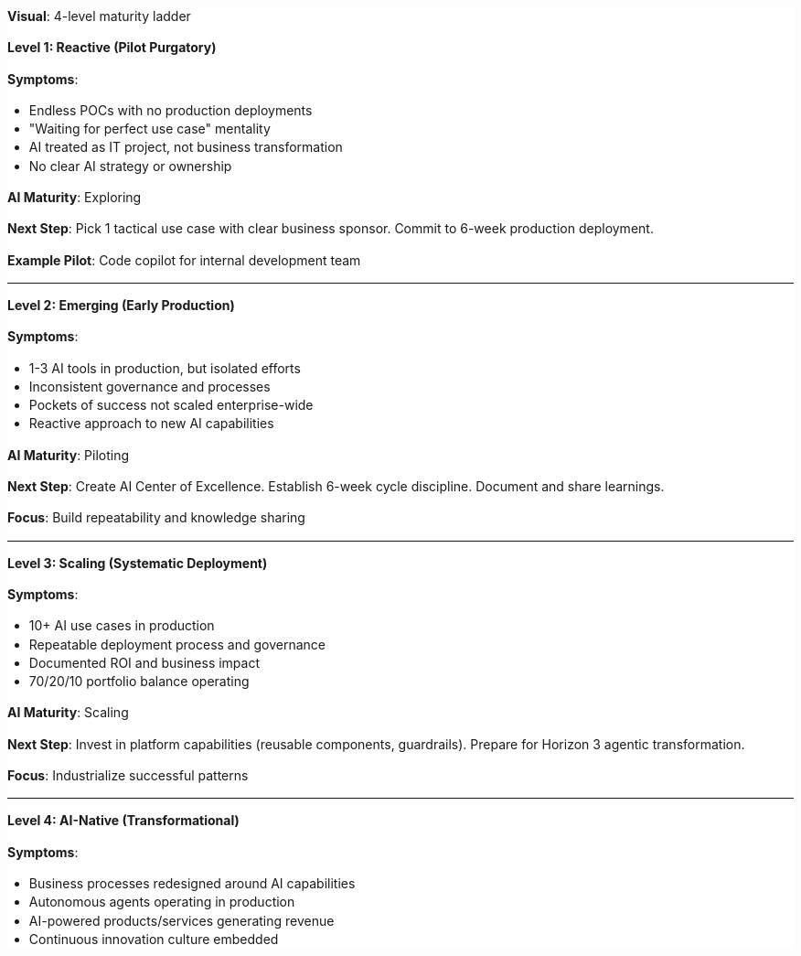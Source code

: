**Visual**: 4-level maturity ladder

**Level 1: Reactive (Pilot Purgatory)**

**Symptoms**:
- Endless POCs with no production deployments
- "Waiting for perfect use case" mentality
- AI treated as IT project, not business transformation
- No clear AI strategy or ownership

**AI Maturity**: Exploring

**Next Step**:
Pick 1 tactical use case with clear business sponsor. Commit to 6-week production deployment.

**Example Pilot**: Code copilot for internal development team

---

**Level 2: Emerging (Early Production)**

**Symptoms**:
- 1-3 AI tools in production, but isolated efforts
- Inconsistent governance and processes
- Pockets of success not scaled enterprise-wide
- Reactive approach to new AI capabilities

**AI Maturity**: Piloting

**Next Step**:
Create AI Center of Excellence. Establish 6-week cycle discipline. Document and share learnings.

**Focus**: Build repeatability and knowledge sharing

---

**Level 3: Scaling (Systematic Deployment)**

**Symptoms**:
- 10+ AI use cases in production
- Repeatable deployment process and governance
- Documented ROI and business impact
- 70/20/10 portfolio balance operating

**AI Maturity**: Scaling

**Next Step**:
Invest in platform capabilities (reusable components, guardrails). Prepare for Horizon 3 agentic transformation.

**Focus**: Industrialize successful patterns

---

**Level 4: AI-Native (Transformational)**

**Symptoms**:
- Business processes redesigned around AI capabilities
- Autonomous agents operating in production
- AI-powered products/services generating revenue
- Continuous innovation culture embedded
